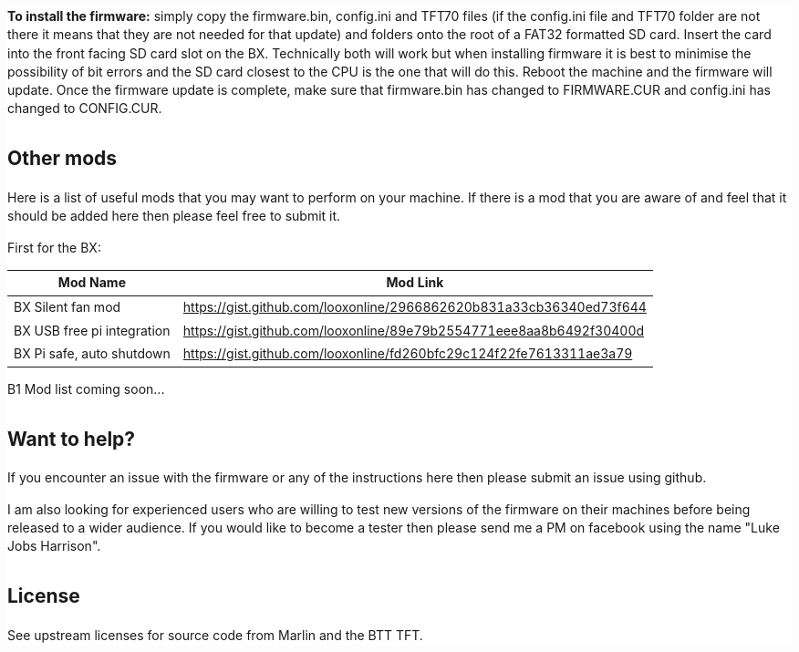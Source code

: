 **To install the firmware:** simply copy the firmware.bin, config.ini and TFT70 files (if the config.ini file and TFT70 folder are not there it means that they are not needed for that update) and folders onto the root of a FAT32 formatted SD card. Insert the card into the front facing SD card slot on the BX. Technically both will work but when installing firmware it is best to minimise the possibility of bit errors and the SD card closest to the CPU is the one that will do this. Reboot the machine and the firmware will update. Once the firmware update is complete, make sure that firmware.bin has changed to FIRMWARE.CUR and config.ini has changed to CONFIG.CUR.

## Other mods

Here is a list of useful mods that you may want to perform on your machine. If there is a mod that you are aware of and feel that it should be added here then please feel free to submit it.

First for the BX:

| Mod Name | Mod Link |
|----------|----------|
| BX Silent fan mod | https://gist.github.com/looxonline/2966862620b831a33cb36340ed73f644 |
| BX USB free pi integration | https://gist.github.com/looxonline/89e79b2554771eee8aa8b6492f30400d |
| BX Pi safe, auto shutdown | https://gist.github.com/looxonline/fd260bfc29c124f22fe7613311ae3a79 |

B1 Mod list coming soon...

## Want to help?

If you encounter an issue with the firmware or any of the instructions here then please submit an issue using github.

I am also looking for experienced users who are willing to test new versions of the firmware on their machines before being released to a wider audience. If you would like to become a tester then please send me a PM on facebook using the name "Luke Jobs Harrison".

## License

See upstream licenses for source code from Marlin and the BTT TFT.